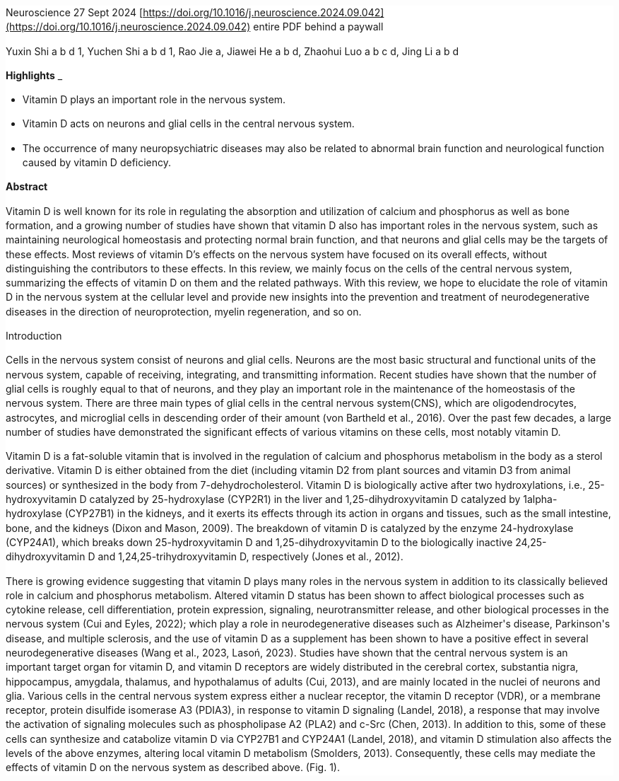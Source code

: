 Neuroscience  27 Sept 2024 [https://doi.org/10.1016/j.neuroscience.2024.09.042](https://doi.org/10.1016/j.neuroscience.2024.09.042) entire PDF behind a paywall

Yuxin Shi a b d 1, Yuchen Shi a b d 1, Rao Jie a, Jiawei He a b d, Zhaohui Luo a b c d, Jing Li a b d

 **Highlights** _

* Vitamin D plays an important role in the nervous system.

* Vitamin D acts on neurons and glial cells in the central nervous system.

* The occurrence of many neuropsychiatric diseases may also be related to abnormal brain function and neurological function caused by vitamin D deficiency.

 **Abstract** 

Vitamin D is well known for its role in regulating the absorption and utilization of calcium and phosphorus as well as bone formation, and a growing number of studies have shown that vitamin D also has important roles in the nervous system, such as maintaining neurological homeostasis and protecting normal brain function, and that neurons and glial cells may be the targets of these effects. Most reviews of vitamin D’s effects on the nervous system have focused on its overall effects, without distinguishing the contributors to these effects. In this review, we mainly focus on the cells of the central nervous system, summarizing the effects of vitamin D on them and the related pathways. With this review, we hope to elucidate the role of vitamin D in the nervous system at the cellular level and provide new insights into the prevention and treatment of neurodegenerative diseases in the direction of neuroprotection, myelin regeneration, and so on.

Introduction

Cells in the nervous system consist of neurons and glial cells. Neurons are the most basic structural and functional units of the nervous system, capable of receiving, integrating, and transmitting information. Recent studies have shown that the number of glial cells is roughly equal to that of neurons, and they play an important role in the maintenance of the homeostasis of the nervous system. There are three main types of glial cells in the central nervous system(CNS), which are oligodendrocytes, astrocytes, and microglial cells in descending order of their amount (von Bartheld et al., 2016). Over the past few decades, a large number of studies have demonstrated the significant effects of various vitamins on these cells, most notably vitamin D.

Vitamin D is a fat-soluble vitamin that is involved in the regulation of calcium and phosphorus metabolism in the body as a sterol derivative. Vitamin D is either obtained from the diet (including vitamin D2 from plant sources and vitamin D3 from animal sources) or synthesized in the body from 7-dehydrocholesterol. Vitamin D is biologically active after two hydroxylations, i.e., 25-hydroxyvitamin D catalyzed by 25-hydroxylase (CYP2R1) in the liver and 1,25-dihydroxyvitamin D catalyzed by 1alpha-hydroxylase (CYP27B1) in the kidneys, and it exerts its effects through its action in organs and tissues, such as the small intestine, bone, and the kidneys (Dixon and Mason, 2009). The breakdown of vitamin D is catalyzed by the enzyme 24-hydroxylase (CYP24A1), which breaks down 25-hydroxyvitamin D and 1,25-dihydroxyvitamin D to the biologically inactive 24,25-dihydroxyvitamin D and 1,24,25-trihydroxyvitamin D, respectively (Jones et al., 2012).

There is growing evidence suggesting that vitamin D plays many roles in the nervous system in addition to its classically believed role in calcium and phosphorus metabolism. Altered vitamin D status has been shown to affect biological processes such as cytokine release, cell differentiation, protein expression, signaling, neurotransmitter release, and other biological processes in the nervous system (Cui and Eyles, 2022); which play a role in neurodegenerative diseases such as Alzheimer's disease, Parkinson's disease, and multiple sclerosis, and the use of vitamin D as a supplement has been shown to have a positive effect in several neurodegenerative diseases (Wang et al., 2023, Lasoń, 2023). Studies have shown that the central nervous system is an important target organ for vitamin D, and vitamin D receptors are widely distributed in the cerebral cortex, substantia nigra, hippocampus, amygdala, thalamus, and hypothalamus of adults (Cui, 2013), and are mainly located in the nuclei of neurons and glia. Various cells in the central nervous system express either a nuclear receptor, the vitamin D receptor (VDR), or a membrane receptor, protein disulfide isomerase A3 (PDIA3), in response to vitamin D signaling (Landel, 2018), a response that may involve the activation of signaling molecules such as phospholipase A2 (PLA2) and c-Src (Chen, 2013). In addition to this, some of these cells can synthesize and catabolize vitamin D via CYP27B1 and CYP24A1 (Landel, 2018), and vitamin D stimulation also affects the levels of the above enzymes, altering local vitamin D metabolism (Smolders, 2013). Consequently, these cells may mediate the effects of vitamin D on the nervous system as described above. (Fig. 1).
